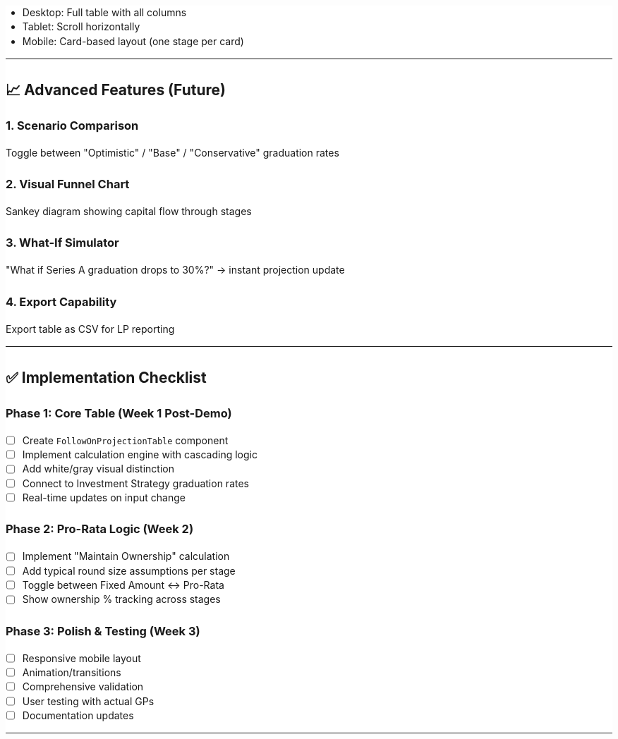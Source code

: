 - Desktop: Full table with all columns
- Tablet: Scroll horizontally
- Mobile: Card-based layout (one stage per card)

---

## 📈 Advanced Features (Future)

### 1. Scenario Comparison

Toggle between "Optimistic" / "Base" / "Conservative" graduation rates

### 2. Visual Funnel Chart

Sankey diagram showing capital flow through stages

### 3. What-If Simulator

"What if Series A graduation drops to 30%?" → instant projection update

### 4. Export Capability

Export table as CSV for LP reporting

---

## ✅ Implementation Checklist

### Phase 1: Core Table (Week 1 Post-Demo)

- [ ] Create `FollowOnProjectionTable` component
- [ ] Implement calculation engine with cascading logic
- [ ] Add white/gray visual distinction
- [ ] Connect to Investment Strategy graduation rates
- [ ] Real-time updates on input change

### Phase 2: Pro-Rata Logic (Week 2)

- [ ] Implement "Maintain Ownership" calculation
- [ ] Add typical round size assumptions per stage
- [ ] Toggle between Fixed Amount ↔ Pro-Rata
- [ ] Show ownership % tracking across stages

### Phase 3: Polish & Testing (Week 3)

- [ ] Responsive mobile layout
- [ ] Animation/transitions
- [ ] Comprehensive validation
- [ ] User testing with actual GPs
- [ ] Documentation updates

---
